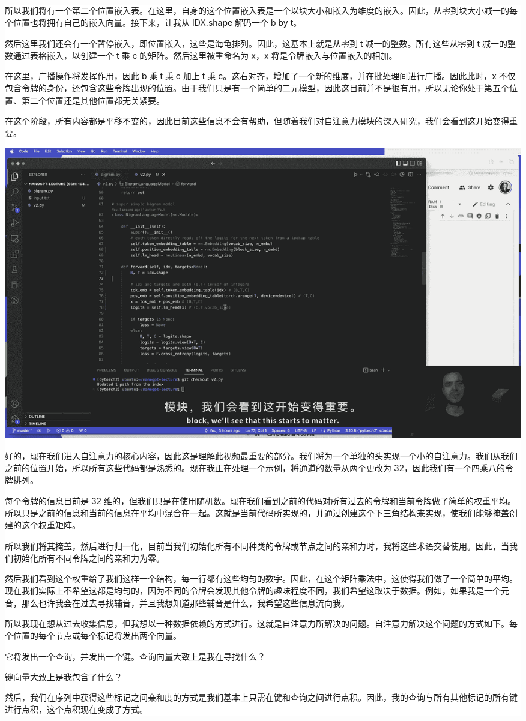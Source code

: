所以我们将有一个第二个位置嵌入表。在这里，自身的这个位置嵌入表是一个以块大小和嵌入为维度的嵌入。因此，从零到块大小减一的每个位置也将拥有自己的嵌入向量。接下来，让我从 IDX.shape 解码一个 b by t。

然后这里我们还会有一个暂停嵌入，即位置嵌入，这些是海龟排列。因此，这基本上就是从零到 t 减一的整数。所有这些从零到 t 减一的整数通过表格嵌入，以创建一个 t 乘 c 的矩阵。然后这里被重命名为 x，x 将是令牌嵌入与位置嵌入的相加。

在这里，广播操作将发挥作用，因此 b 乘 t 乘 c 加上 t 乘 c。这右对齐，增加了一个新的维度，并在批处理间进行广播。因此此时，x 不仅包含令牌的身份，还包含这些令牌出现的位置。由于我们只是有一个简单的二元模型，因此这目前并不是很有用，所以无论你处于第五个位置、第二个位置还是其他位置都无关紧要。

在这个阶段，所有内容都是平移不变的，因此目前这些信息不会有帮助，但随着我们对自注意力模块的深入研究，我们会看到这开始变得重要。

![](img/d489e9697e4ec525091637b9ac0b6163_33.png)

好的，现在我们进入自注意力的核心内容，因此这是理解此视频最重要的部分。我们将为一个单独的头实现一个小的自注意力。我们从我们之前的位置开始，所以所有这些代码都是熟悉的。现在我正在处理一个示例，将通道的数量从两个更改为 32，因此我们有一个四乘八的令牌排列。

每个令牌的信息目前是 32 维的，但我们只是在使用随机数。现在我们看到之前的代码对所有过去的令牌和当前令牌做了简单的权重平均。所以只是之前的信息和当前的信息在平均中混合在一起。这就是当前代码所实现的，并通过创建这个下三角结构来实现，使我们能够掩盖创建的这个权重矩阵。

所以我们将其掩盖，然后进行归一化，目前当我们初始化所有不同种类的令牌或节点之间的亲和力时，我将这些术语交替使用。因此，当我们初始化所有不同令牌之间的亲和力为零。

然后我们看到这个权重给了我们这样一个结构，每一行都有这些均匀的数字。因此，在这个矩阵乘法中，这使得我们做了一个简单的平均。现在我们实际上不希望这都是均匀的，因为不同的令牌会发现其他令牌的趣味程度不同，我们希望这取决于数据。例如，如果我是一个元音，那么也许我会在过去寻找辅音，并且我想知道那些辅音是什么，我希望这些信息流向我。

所以我现在想从过去收集信息，但我想以一种数据依赖的方式进行。这就是自注意力所解决的问题。自注意力解决这个问题的方式如下。每个位置的每个节点或每个标记将发出两个向量。

它将发出一个查询，并发出一个键。查询向量大致上是我在寻找什么？

键向量大致上是我包含了什么？

然后，我们在序列中获得这些标记之间亲和度的方式是我们基本上只需在键和查询之间进行点积。因此，我的查询与所有其他标记的所有键进行点积，这个点积现在变成了方式。
